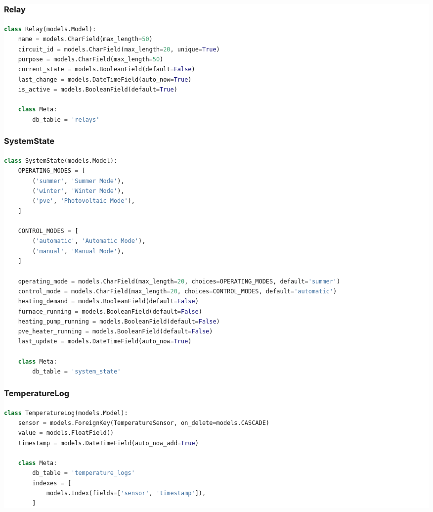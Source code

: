 ### Relay
```python
class Relay(models.Model):
    name = models.CharField(max_length=50)
    circuit_id = models.CharField(max_length=20, unique=True)
    purpose = models.CharField(max_length=50)
    current_state = models.BooleanField(default=False)
    last_change = models.DateTimeField(auto_now=True)
    is_active = models.BooleanField(default=True)
    
    class Meta:
        db_table = 'relays'
```

### SystemState
```python
class SystemState(models.Model):
    OPERATING_MODES = [
        ('summer', 'Summer Mode'),
        ('winter', 'Winter Mode'),
        ('pve', 'Photovoltaic Mode'),
    ]
    
    CONTROL_MODES = [
        ('automatic', 'Automatic Mode'),
        ('manual', 'Manual Mode'),
    ]
    
    operating_mode = models.CharField(max_length=20, choices=OPERATING_MODES, default='summer')
    control_mode = models.CharField(max_length=20, choices=CONTROL_MODES, default='automatic')
    heating_demand = models.BooleanField(default=False)
    furnace_running = models.BooleanField(default=False)
    heating_pump_running = models.BooleanField(default=False)
    pve_heater_running = models.BooleanField(default=False)
    last_update = models.DateTimeField(auto_now=True)
    
    class Meta:
        db_table = 'system_state'
```

### TemperatureLog
```python
class TemperatureLog(models.Model):
    sensor = models.ForeignKey(TemperatureSensor, on_delete=models.CASCADE)
    value = models.FloatField()
    timestamp = models.DateTimeField(auto_now_add=True)
    
    class Meta:
        db_table = 'temperature_logs'
        indexes = [
            models.Index(fields=['sensor', 'timestamp']),
        ]
```
